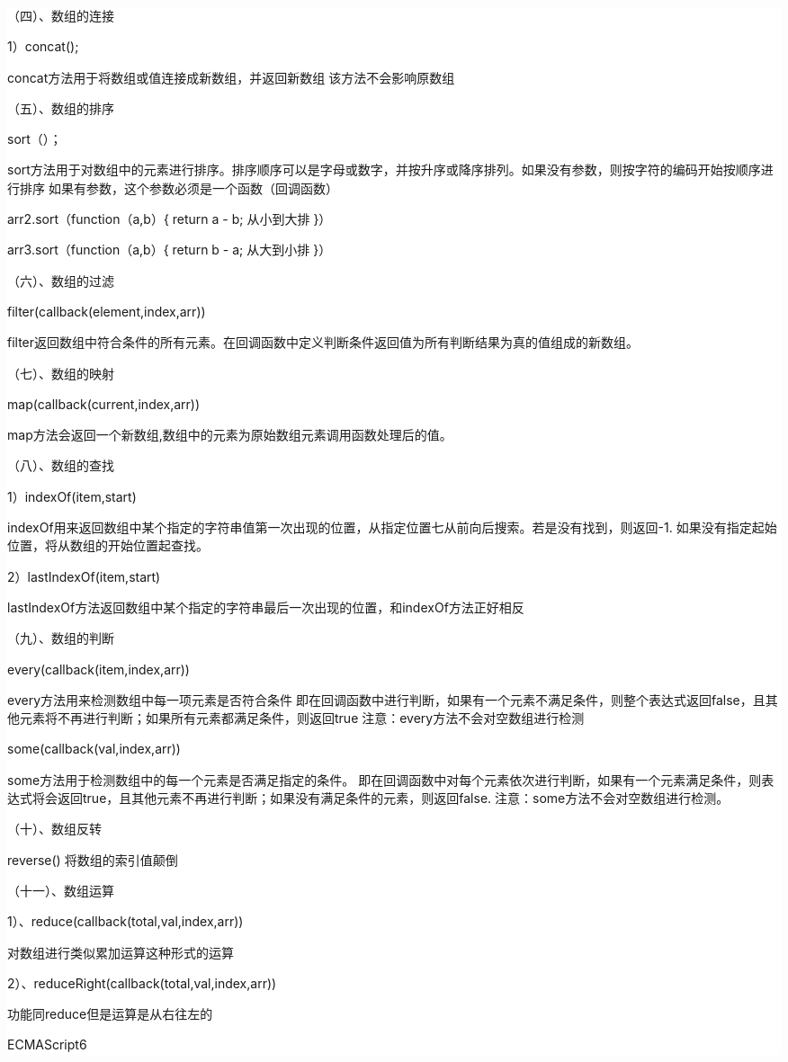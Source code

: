 （四）、数组的连接

 1）concat(); 

concat方法用于将数组或值连接成新数组，并返回新数组 该方法不会影响原数组  

（五）、数组的排序

 sort（）； 

sort方法用于对数组中的元素进行排序。排序顺序可以是字母或数字，并按升序或降序排列。如果没有参数，则按字符的编码开始按顺序进行排序 如果有参数，这个参数必须是一个函数（回调函数） 

arr2.sort（function（a,b）{ return a - b; 从小到大排 }） 

arr3.sort（function（a,b）{ return b - a; 从大到小排 }）

（六）、数组的过滤

 filter(callback(element,index,arr)) 

filter返回数组中符合条件的所有元素。在回调函数中定义判断条件返回值为所有判断结果为真的值组成的新数组。

（七）、数组的映射

 map(callback(current,index,arr)) 

map方法会返回一个新数组,数组中的元素为原始数组元素调用函数处理后的值。

（八）、数组的查找

 1）indexOf(item,start) 

indexOf用来返回数组中某个指定的字符串值第一次出现的位置，从指定位置七从前向后搜索。若是没有找到，则返回-1. 如果没有指定起始位置，将从数组的开始位置起查找。 

2）lastIndexOf(item,start) 

lastIndexOf方法返回数组中某个指定的字符串最后一次出现的位置，和indexOf方法正好相反

（九）、数组的判断

 every(callback(item,index,arr)) 

every方法用来检测数组中每一项元素是否符合条件 即在回调函数中进行判断，如果有一个元素不满足条件，则整个表达式返回false，且其他元素将不再进行判断；如果所有元素都满足条件，则返回true 注意：every方法不会对空数组进行检测 

some(callback(val,index,arr))

some方法用于检测数组中的每一个元素是否满足指定的条件。 即在回调函数中对每个元素依次进行判断，如果有一个元素满足条件，则表达式将会返回true，且其他元素不再进行判断；如果没有满足条件的元素，则返回false. 注意：some方法不会对空数组进行检测。 

（十）、数组反转

 reverse() 将数组的索引值颠倒

（十一）、数组运算

 1）、reduce(callback(total,val,index,arr)) 

对数组进行类似累加运算这种形式的运算 

2）、reduceRight(callback(total,val,index,arr)) 

功能同reduce但是运算是从右往左的   

ECMAScript6
